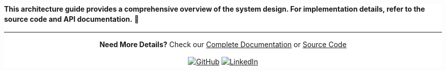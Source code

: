 
**This architecture guide provides a comprehensive overview of the system design. For implementation details, refer to the source code and API documentation.** 🚀

---

<div align="center">

**Need More Details?** Check our [Complete Documentation](README.md) or [Source Code](https://github.com/selfishout/agricultural-dataset-combination)

[![GitHub](https://img.shields.io/badge/GitHub-100000?style=for-the-badge&logo=github&logoColor=white)](https://github.com/selfishout)
[![LinkedIn](https://img.shields.io/badge/LinkedIn-0077B5?style=for-the-badge&logo=linkedin&logoColor=white)](https://linkedin.com/in/ali-torabi)

</div>
